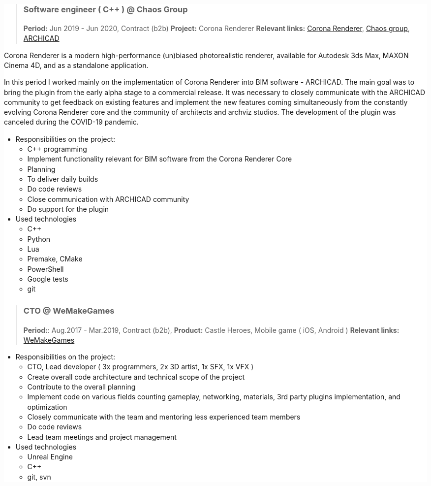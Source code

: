 > ### Software engineer ( C++ ) @ Chaos Group
>  **Period:** Jun 2019 - Jun 2020, Contract (b2b)
>  **Project:** Corona Renderer
>  **Relevant links:** [Corona Renderer](https://corona-renderer.com/), [Chaos group](https://www.chaosgroup.com/), [ARCHICAD](https://www.graphisoft.com/archicad/)

Corona Renderer is a modern high-performance (un)biased photorealistic renderer, available for Autodesk 3ds Max, MAXON Cinema 4D, and as a standalone application.

In this period I worked mainly on the implementation of Corona Renderer into BIM software - ARCHICAD. The main goal was to bring the plugin from the early alpha stage to a commercial release. It was necessary to closely communicate with the ARCHICAD community to get feedback on existing features and implement the new features coming simultaneously from the constantly evolving Corona Renderer core and the community of architects and archviz studios.
The development of the plugin was canceled during the COVID-19 pandemic.

- Responsibilities on the project:
	- C++ programming
	- Implement functionality relevant for BIM software from the Corona Renderer Core
	- Planning
	- To deliver daily builds
	- Do code reviews
	- Close communication with ARCHICAD community
	- Do support for the plugin
- Used technologies
	- C++
	- Python
	- Lua
	- Premake, CMake
	- PowerShell
	- Google tests
	- git

> ###  CTO @ WeMakeGames
> **Period:**: Aug.2017 - Mar.2019, Contract (b2b),
> **Product:**  Castle Heroes, Mobile game ( iOS, Android )
> **Relevant links:** [WeMakeGames](http://wemakegames.sk/)

- Responsibilities on the project:
	-  CTO, Lead developer ( 3x programmers, 2x 3D artist, 1x SFX, 1x VFX )
	-   Create overall code architecture and technical scope of the project
	- Contribute to the overall planning
    -   Implement code on various fields counting gameplay, networking, materials, 3rd party plugins implementation, and optimization
    -   Closely communicate with the team and mentoring less experienced team members
    -   Do code reviews
    -   Lead team meetings and project management
 - Used technologies
	 - Unreal Engine
	 - C++
	 - git, svn
 
 <iframe width="800" height="450" src="https://www.youtube.com/embed/oyPihOthiDU" frameborder="0" allow="accelerometer; autoplay; encrypted-media; gyroscope; picture-in-picture" allowfullscreen></iframe>

